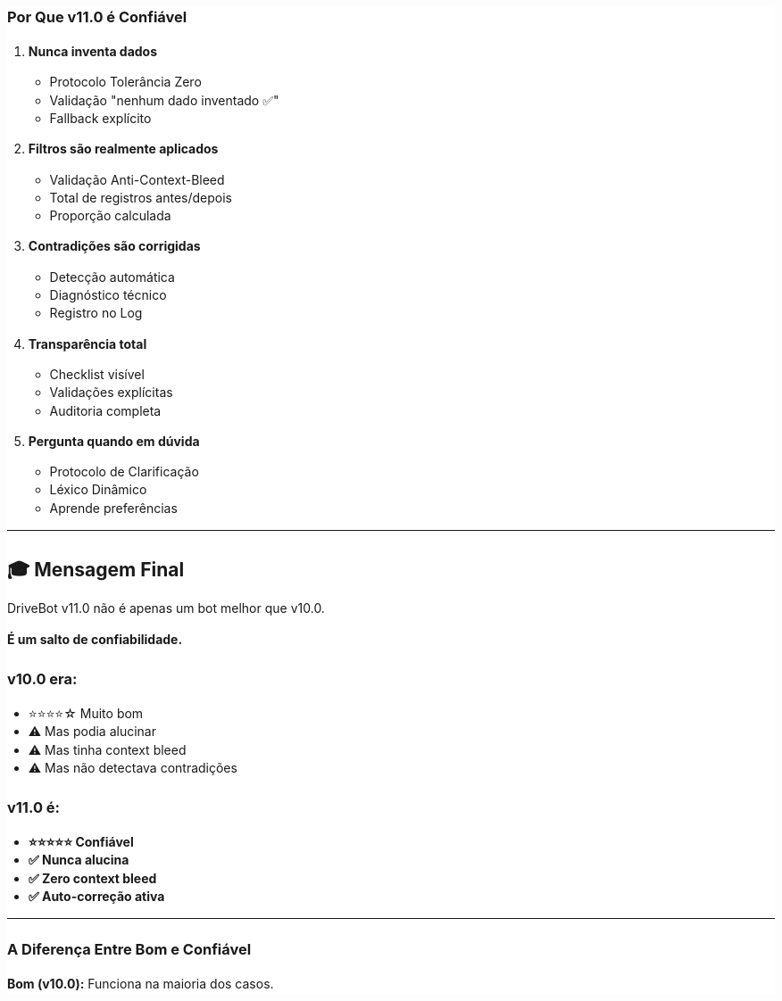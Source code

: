 
### Por Que v11.0 é Confiável

1. **Nunca inventa dados**
   - Protocolo Tolerância Zero
   - Validação "nenhum dado inventado ✅"
   - Fallback explícito

2. **Filtros são realmente aplicados**
   - Validação Anti-Context-Bleed
   - Total de registros antes/depois
   - Proporção calculada

3. **Contradições são corrigidas**
   - Detecção automática
   - Diagnóstico técnico
   - Registro no Log

4. **Transparência total**
   - Checklist visível
   - Validações explícitas
   - Auditoria completa

5. **Pergunta quando em dúvida**
   - Protocolo de Clarificação
   - Léxico Dinâmico
   - Aprende preferências

---

## 🎓 Mensagem Final

DriveBot v11.0 não é apenas um bot melhor que v10.0.

**É um salto de confiabilidade.**

### v10.0 era:
- ⭐⭐⭐⭐☆ Muito bom
- ⚠️ Mas podia alucinar
- ⚠️ Mas tinha context bleed
- ⚠️ Mas não detectava contradições

### v11.0 é:
- **⭐⭐⭐⭐⭐ Confiável**
- **✅ Nunca alucina**
- **✅ Zero context bleed**
- **✅ Auto-correção ativa**

---

### A Diferença Entre Bom e Confiável

**Bom (v10.0):** Funciona na maioria dos casos.
